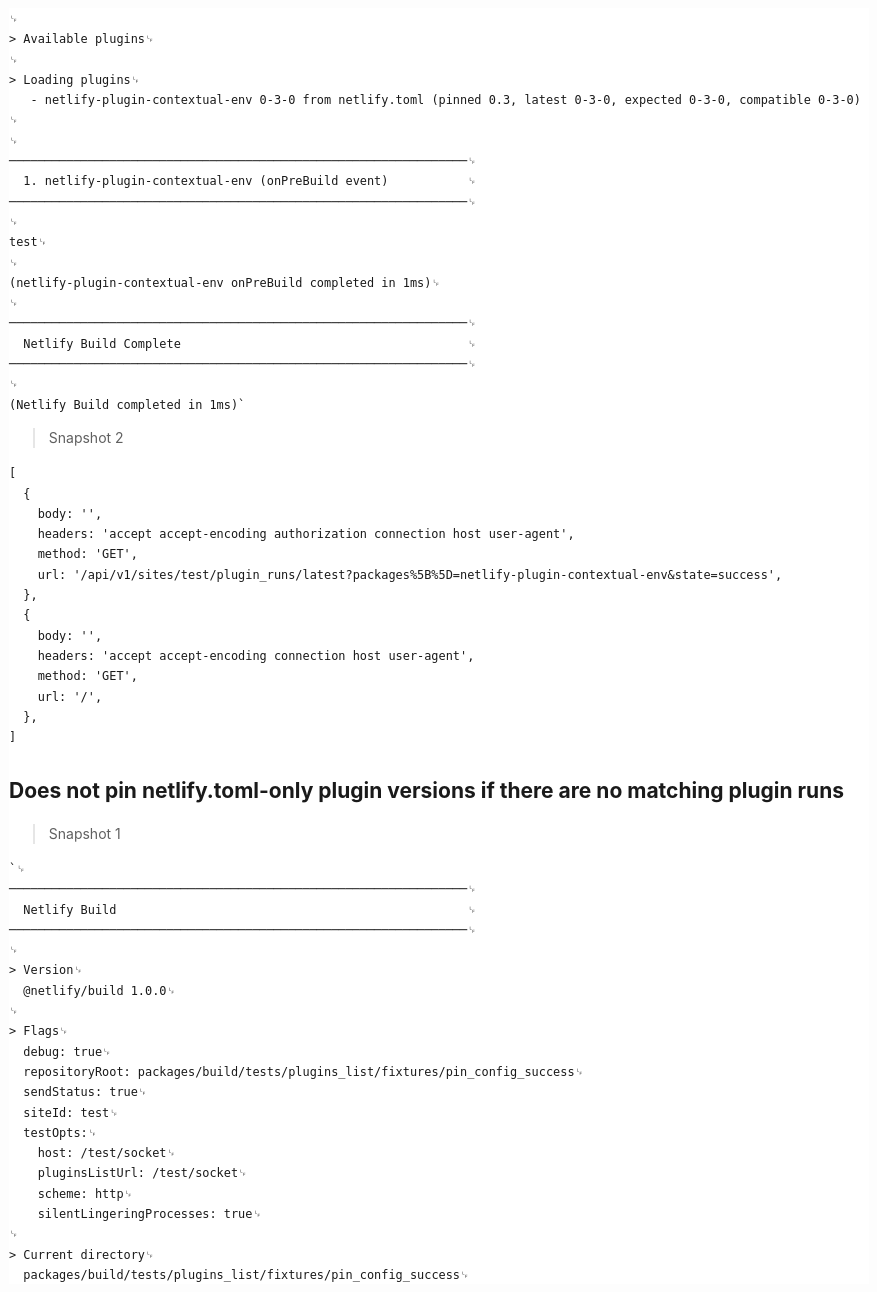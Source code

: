     ␊
    > Available plugins␊
    ␊
    > Loading plugins␊
       - netlify-plugin-contextual-env 0-3-0 from netlify.toml (pinned 0.3, latest 0-3-0, expected 0-3-0, compatible 0-3-0)␊
    ␊
    ────────────────────────────────────────────────────────────────␊
      1. netlify-plugin-contextual-env (onPreBuild event)           ␊
    ────────────────────────────────────────────────────────────────␊
    ␊
    test␊
    ␊
    (netlify-plugin-contextual-env onPreBuild completed in 1ms)␊
    ␊
    ────────────────────────────────────────────────────────────────␊
      Netlify Build Complete                                        ␊
    ────────────────────────────────────────────────────────────────␊
    ␊
    (Netlify Build completed in 1ms)`

> Snapshot 2

    [
      {
        body: '',
        headers: 'accept accept-encoding authorization connection host user-agent',
        method: 'GET',
        url: '/api/v1/sites/test/plugin_runs/latest?packages%5B%5D=netlify-plugin-contextual-env&state=success',
      },
      {
        body: '',
        headers: 'accept accept-encoding connection host user-agent',
        method: 'GET',
        url: '/',
      },
    ]

## Does not pin netlify.toml-only plugin versions if there are no matching plugin runs

> Snapshot 1

    `␊
    ────────────────────────────────────────────────────────────────␊
      Netlify Build                                                 ␊
    ────────────────────────────────────────────────────────────────␊
    ␊
    > Version␊
      @netlify/build 1.0.0␊
    ␊
    > Flags␊
      debug: true␊
      repositoryRoot: packages/build/tests/plugins_list/fixtures/pin_config_success␊
      sendStatus: true␊
      siteId: test␊
      testOpts:␊
        host: /test/socket␊
        pluginsListUrl: /test/socket␊
        scheme: http␊
        silentLingeringProcesses: true␊
    ␊
    > Current directory␊
      packages/build/tests/plugins_list/fixtures/pin_config_success␊